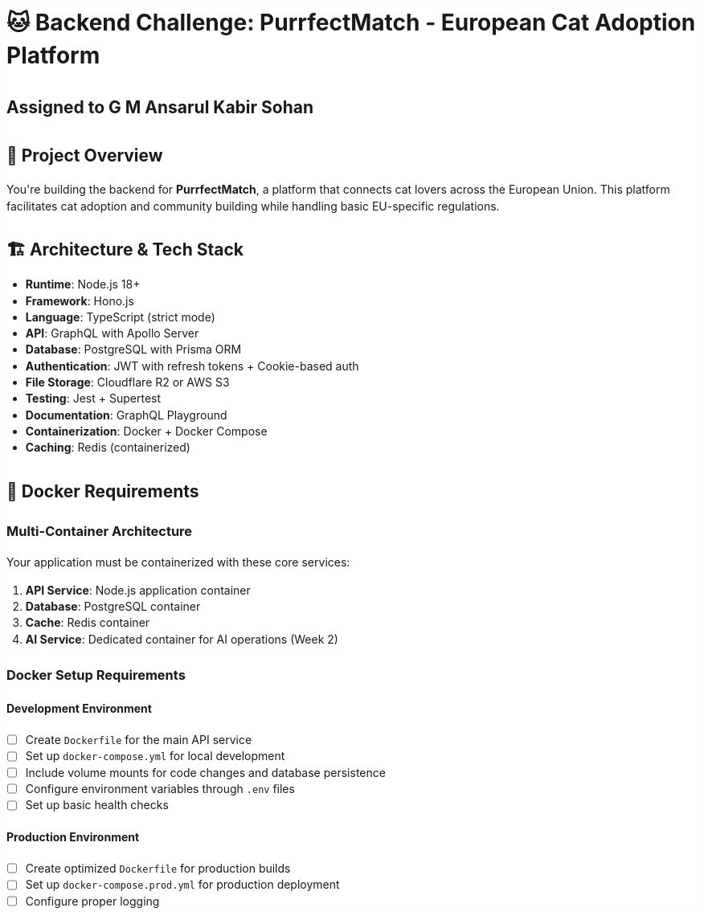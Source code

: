 # 🐱 Backend Challenge: PurrfectMatch - European Cat Adoption Platform

## Assigned to G M Ansarul Kabir Sohan

## 🎯 Project Overview

You're building the backend for **PurrfectMatch**, a platform that connects cat lovers across the European Union. This platform facilitates cat adoption and community building while handling basic EU-specific regulations.

## 🏗️ Architecture & Tech Stack

- **Runtime**: Node.js 18+
- **Framework**: Hono.js
- **Language**: TypeScript (strict mode)
- **API**: GraphQL with Apollo Server
- **Database**: PostgreSQL with Prisma ORM
- **Authentication**: JWT with refresh tokens + Cookie-based auth
- **File Storage**: Cloudflare R2 or AWS S3
- **Testing**: Jest + Supertest
- **Documentation**: GraphQL Playground
- **Containerization**: Docker + Docker Compose
- **Caching**: Redis (containerized)

## 🐳 Docker Requirements

### Multi-Container Architecture

Your application must be containerized with these core services:

1. **API Service**: Node.js application container
2. **Database**: PostgreSQL container
3. **Cache**: Redis container
4. **AI Service**: Dedicated container for AI operations (Week 2)

### Docker Setup Requirements

#### Development Environment

- [ ] Create `Dockerfile` for the main API service
- [ ] Set up `docker-compose.yml` for local development
- [ ] Include volume mounts for code changes and database persistence
- [ ] Configure environment variables through `.env` files
- [ ] Set up basic health checks

#### Production Environment

- [ ] Create optimized `Dockerfile` for production builds
- [ ] Set up `docker-compose.prod.yml` for production deployment
- [ ] Configure proper logging
